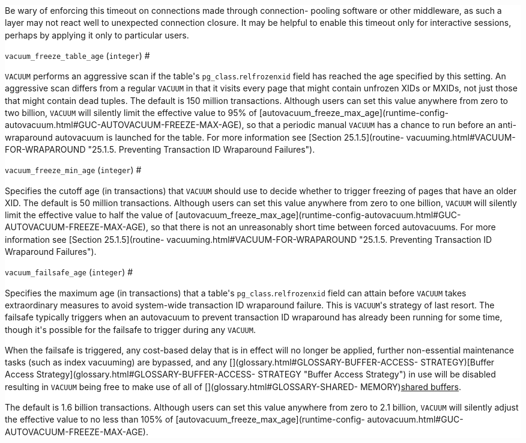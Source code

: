 Be wary of enforcing this timeout on connections made through connection-
pooling software or other middleware, as such a layer may not react well to
unexpected connection closure. It may be helpful to enable this timeout only
for interactive sessions, perhaps by applying it only to particular users.

`vacuum_freeze_table_age` (`integer`)  #

    

`VACUUM` performs an aggressive scan if the table's `pg_class`.`relfrozenxid`
field has reached the age specified by this setting. An aggressive scan
differs from a regular `VACUUM` in that it visits every page that might
contain unfrozen XIDs or MXIDs, not just those that might contain dead tuples.
The default is 150 million transactions. Although users can set this value
anywhere from zero to two billion, `VACUUM` will silently limit the effective
value to 95% of [autovacuum_freeze_max_age](runtime-config-
autovacuum.html#GUC-AUTOVACUUM-FREEZE-MAX-AGE), so that a periodic manual
`VACUUM` has a chance to run before an anti-wraparound autovacuum is launched
for the table. For more information see [Section 25.1.5](routine-
vacuuming.html#VACUUM-FOR-WRAPAROUND "25.1.5. Preventing Transaction ID
Wraparound Failures").

`vacuum_freeze_min_age` (`integer`)  #

    

Specifies the cutoff age (in transactions) that `VACUUM` should use to decide
whether to trigger freezing of pages that have an older XID. The default is 50
million transactions. Although users can set this value anywhere from zero to
one billion, `VACUUM` will silently limit the effective value to half the
value of [autovacuum_freeze_max_age](runtime-config-autovacuum.html#GUC-
AUTOVACUUM-FREEZE-MAX-AGE), so that there is not an unreasonably short time
between forced autovacuums. For more information see [Section 25.1.5](routine-
vacuuming.html#VACUUM-FOR-WRAPAROUND "25.1.5. Preventing Transaction ID
Wraparound Failures").

`vacuum_failsafe_age` (`integer`)  #

    

Specifies the maximum age (in transactions) that a table's
`pg_class`.`relfrozenxid` field can attain before `VACUUM` takes extraordinary
measures to avoid system-wide transaction ID wraparound failure. This is
`VACUUM`'s strategy of last resort. The failsafe typically triggers when an
autovacuum to prevent transaction ID wraparound has already been running for
some time, though it's possible for the failsafe to trigger during any
`VACUUM`.

When the failsafe is triggered, any cost-based delay that is in effect will no
longer be applied, further non-essential maintenance tasks (such as index
vacuuming) are bypassed, and any [](glossary.html#GLOSSARY-BUFFER-ACCESS-
STRATEGY)[Buffer Access Strategy](glossary.html#GLOSSARY-BUFFER-ACCESS-
STRATEGY "Buffer Access Strategy") in use will be disabled resulting in
`VACUUM` being free to make use of all of [](glossary.html#GLOSSARY-SHARED-
MEMORY)[shared buffers](glossary.html#GLOSSARY-SHARED-MEMORY "Shared memory").

The default is 1.6 billion transactions. Although users can set this value
anywhere from zero to 2.1 billion, `VACUUM` will silently adjust the effective
value to no less than 105% of [autovacuum_freeze_max_age](runtime-config-
autovacuum.html#GUC-AUTOVACUUM-FREEZE-MAX-AGE).
